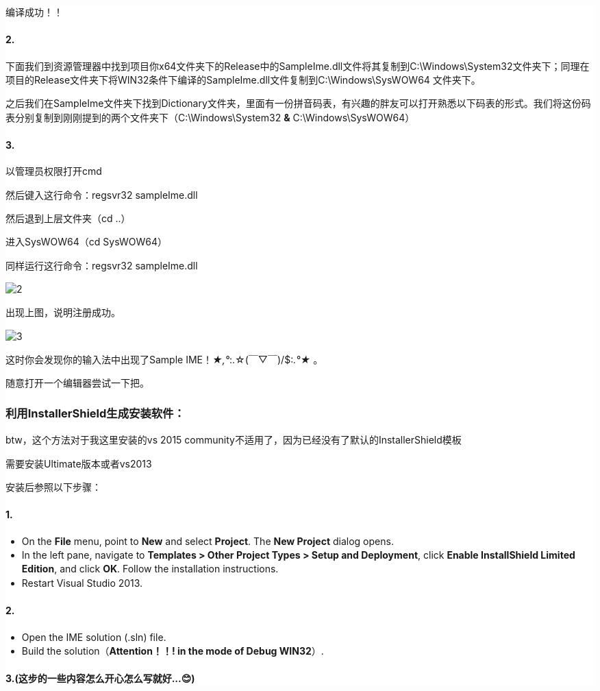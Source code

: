 编译成功！！

#### 2.

下面我们到资源管理器中找到项目你x64文件夹下的Release中的SampleIme.dll文件将其复制到C:\Windows\System32文件夹下；同理在项目的Release文件夹下将WIN32条件下编译的SampleIme.dll文件复制到C:\Windows\SysWOW64 文件夹下。

之后我们在SampleIme文件夹下找到Dictionary文件夹，里面有一份拼音码表，有兴趣的胖友可以打开熟悉以下码表的形式。我们将这份码表分别复制到刚刚提到的两个文件夹下（C:\Windows\System32 **&** C:\Windows\SysWOW64）

#### 3. 

以管理员权限打开cmd

然后键入这行命令：regsvr32 sampleIme.dll

然后退到上层文件夹（cd ..）

进入SysWOW64（cd SysWOW64）

同样运行这行命令：regsvr32 sampleIme.dll



![2](https://raw.githubusercontent.com/NJUSSJ/NJUSSJ.github.io/master/sources/2.png)



出现上图，说明注册成功。

![3](https://raw.githubusercontent.com/NJUSSJ/NJUSSJ.github.io/master/sources/3.png)



这时你会发现你的输入法中出现了Sample IME！*★,°*:.☆(￣▽￣)/$:*.°★* 。

随意打开一个编辑器尝试一下把。



### 利用InstallerShield生成安装软件：

btw，这个方法对于我这里安装的vs 2015 community不适用了，因为已经没有了默认的InstallerShield模板

需要安装Ultimate版本或者vs2013

安装后参照以下步骤：

#### 1.

- On the **File** menu, point to **New** and select **Project**. The **New Project** dialog opens.
- In the left pane, navigate to **Templates > Other Project Types > Setup and Deployment**, click **Enable InstallShield Limited Edition**, and click **OK**. Follow the installation instructions.
- Restart Visual Studio 2013.

#### 2.

- Open the IME solution (.sln) file.
- Build the solution（**Attention！！! in the mode of Debug WIN32**）.

#### 3.(这步的一些内容怎么开心怎么写就好...😊)
